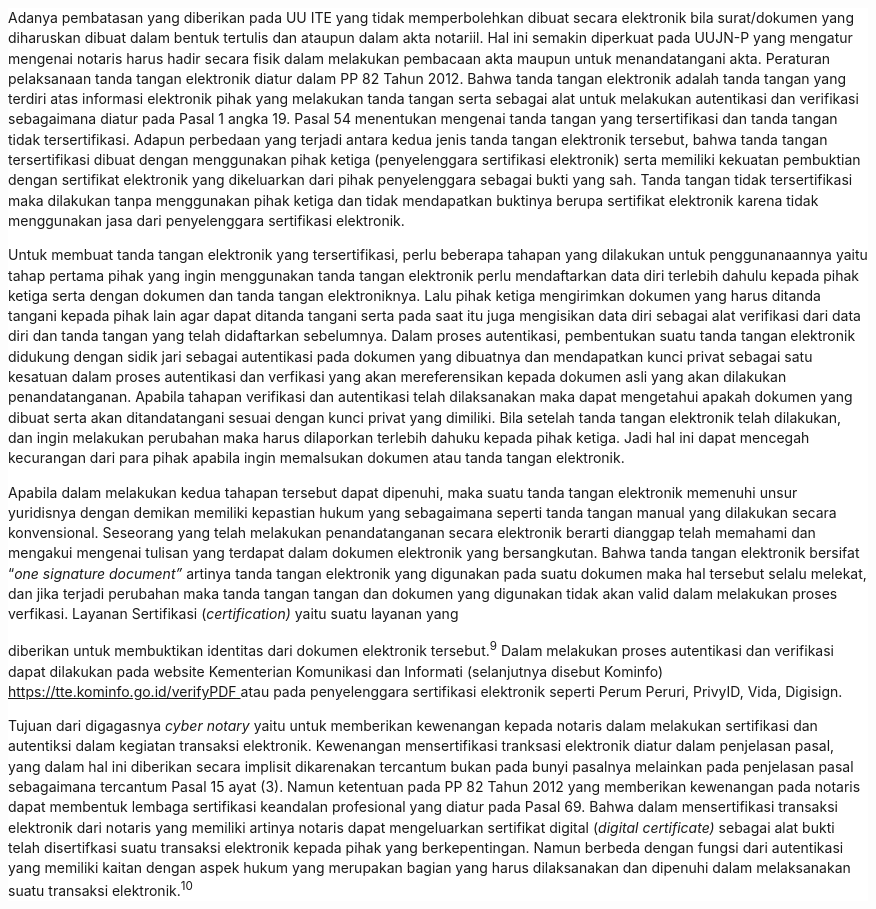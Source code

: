 <p><span class="font5">Adanya pembatasan yang diberikan pada UU ITE yang tidak memperbolehkan dibuat secara elektronik bila surat/dokumen yang diharuskan dibuat dalam bentuk tertulis dan ataupun dalam akta notariil. Hal ini semakin diperkuat pada UUJN-P yang mengatur mengenai notaris harus hadir secara fisik dalam melakukan pembacaan akta maupun untuk menandatangani akta. Peraturan pelaksanaan tanda tangan elektronik diatur dalam PP 82 Tahun 2012. Bahwa tanda tangan elektronik adalah tanda tangan yang terdiri atas informasi elektronik pihak yang melakukan tanda tangan serta sebagai alat untuk melakukan autentikasi dan verifikasi sebagaimana diatur pada Pasal 1 angka 19. Pasal 54 menentukan mengenai tanda tangan yang tersertifikasi dan tanda tangan tidak tersertifikasi. Adapun perbedaan yang terjadi antara kedua jenis tanda tangan elektronik tersebut, bahwa tanda tangan tersertifikasi dibuat dengan menggunakan pihak ketiga (penyelenggara sertifikasi elektronik) serta memiliki kekuatan pembuktian dengan sertifikat elektronik yang dikeluarkan dari pihak penyelenggara sebagai bukti yang sah. Tanda tangan tidak tersertifikasi maka dilakukan tanpa menggunakan pihak ketiga dan tidak mendapatkan buktinya berupa sertifikat elektronik karena tidak menggunakan jasa dari penyelenggara sertifikasi elektronik.</span></p>
<p><span class="font5">Untuk membuat tanda tangan elektronik yang tersertifikasi, perlu beberapa tahapan yang dilakukan untuk penggunanaannya yaitu tahap pertama pihak yang ingin menggunakan tanda tangan elektronik perlu mendaftarkan data diri terlebih dahulu kepada pihak ketiga serta dengan dokumen dan tanda tangan elektroniknya. Lalu pihak ketiga mengirimkan dokumen yang harus ditanda tangani kepada pihak lain agar dapat ditanda tangani serta pada saat itu juga mengisikan data diri sebagai alat verifikasi dari data diri dan tanda tangan yang telah didaftarkan sebelumnya. Dalam proses autentikasi, pembentukan suatu tanda tangan elektronik didukung dengan sidik jari sebagai autentikasi pada dokumen yang dibuatnya dan mendapatkan kunci privat sebagai satu kesatuan dalam proses autentikasi dan verfikasi yang akan mereferensikan kepada dokumen asli yang akan dilakukan penandatanganan. Apabila tahapan verifikasi dan autentikasi telah dilaksanakan maka dapat mengetahui apakah dokumen yang dibuat serta akan ditandatangani sesuai dengan kunci privat yang dimiliki. Bila setelah tanda tangan elektronik telah dilakukan, dan ingin melakukan perubahan maka harus dilaporkan terlebih dahuku kepada pihak ketiga. Jadi hal ini dapat mencegah kecurangan dari para pihak apabila ingin memalsukan dokumen atau tanda tangan elektronik.</span></p>
<p><span class="font5">Apabila dalam melakukan kedua tahapan tersebut dapat dipenuhi, maka suatu tanda tangan elektronik memenuhi unsur yuridisnya dengan demikan memiliki kepastian hukum yang sebagaimana seperti tanda tangan manual yang dilakukan secara konvensional. Seseorang yang telah melakukan penandatanganan secara elektronik berarti dianggap telah memahami dan mengakui mengenai tulisan yang terdapat dalam dokumen elektronik yang bersangkutan. Bahwa tanda tangan elektronik bersifat “</span><span class="font5" style="font-style:italic;">one signature document”</span><span class="font5"> artinya tanda tangan elektronik yang digunakan pada suatu dokumen maka hal tersebut selalu melekat, dan jika terjadi perubahan maka tanda tangan tangan dan dokumen yang digunakan tidak akan valid dalam melakukan proses verfikasi. Layanan Sertifikasi (</span><span class="font5" style="font-style:italic;">certification)</span><span class="font5"> yaitu suatu layanan yang</span></p>
<p><span class="font5">diberikan untuk membuktikan identitas dari dokumen elektronik tersebut.<sup>9</sup> Dalam melakukan proses autentikasi dan verifikasi dapat dilakukan pada website Kementerian Komunikasi dan Informati (selanjutnya disebut Kominfo) </span><a href="https://tte.kominfo.go.id/verifyPDF"><span class="font5" style="text-decoration:underline;">https://tte.kominfo.go.id/verifyPDF</span><span class="font5"> </span></a><span class="font5">atau pada penyelenggara sertifikasi elektronik seperti Perum Peruri, PrivyID, Vida, Digisign.</span></p>
<p><span class="font5">Tujuan dari digagasnya </span><span class="font5" style="font-style:italic;">cyber notary</span><span class="font5"> yaitu untuk memberikan kewenangan kepada notaris dalam melakukan sertifikasi dan autentiksi dalam kegiatan transaksi elektronik. Kewenangan mensertifikasi tranksasi elektronik diatur dalam penjelasan pasal, yang dalam hal ini diberikan secara implisit dikarenakan tercantum bukan pada bunyi pasalnya melainkan pada penjelasan pasal sebagaimana tercantum Pasal 15 ayat (3). Namun ketentuan pada PP 82 Tahun 2012 yang memberikan kewenangan pada notaris dapat membentuk lembaga sertifikasi keandalan profesional yang diatur pada Pasal 69. Bahwa dalam mensertifikasi transaksi elektronik dari notaris yang memiliki artinya notaris dapat mengeluarkan sertifikat digital (</span><span class="font5" style="font-style:italic;">digital certificate)</span><span class="font5"> sebagai alat bukti telah disertifkasi suatu transaksi elektronik kepada pihak yang berkepentingan. Namun berbeda dengan fungsi dari autentikasi yang memiliki kaitan dengan aspek hukum yang merupakan bagian yang harus dilaksanakan dan dipenuhi dalam melaksanakan suatu transaksi elektronik.<sup>10</sup></span></p>